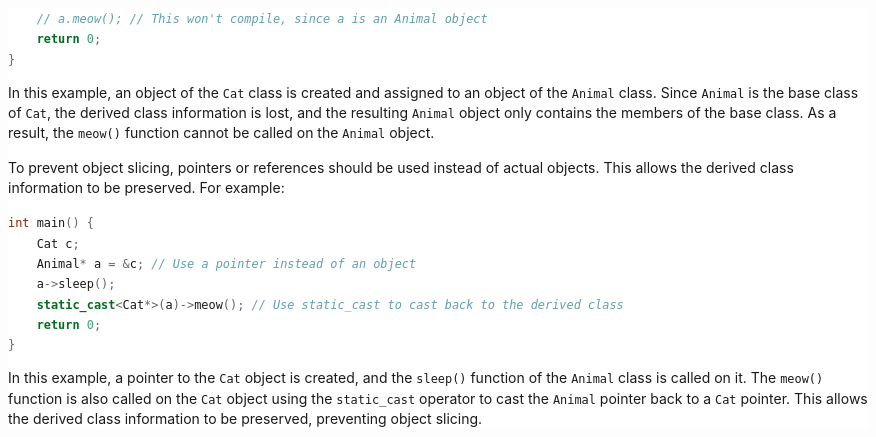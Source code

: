 ```cpp
    // a.meow(); // This won't compile, since a is an Animal object
    return 0;
}
```
In this example, an object of the `Cat` class is created and assigned to an object of the `Animal` class. Since `Animal` is the base class of `Cat`, the derived class information is lost, and the resulting `Animal` object only contains the members of the base class. As a result, the `meow()` function cannot be called on the `Animal` object.

To prevent object slicing, pointers or references should be used instead of actual objects. This allows the derived class information to be preserved. For example:
```cpp
int main() {
    Cat c;
    Animal* a = &c; // Use a pointer instead of an object
    a->sleep();
    static_cast<Cat*>(a)->meow(); // Use static_cast to cast back to the derived class
    return 0;
}
```
In this example, a pointer to the `Cat` object is created, and the `sleep()` function of the `Animal` class is called on it. The `meow()` function is also called on the `Cat` object using the `static_cast` operator to cast the `Animal` pointer back to a `Cat` pointer. This allows the derived class information to be preserved, preventing object slicing.